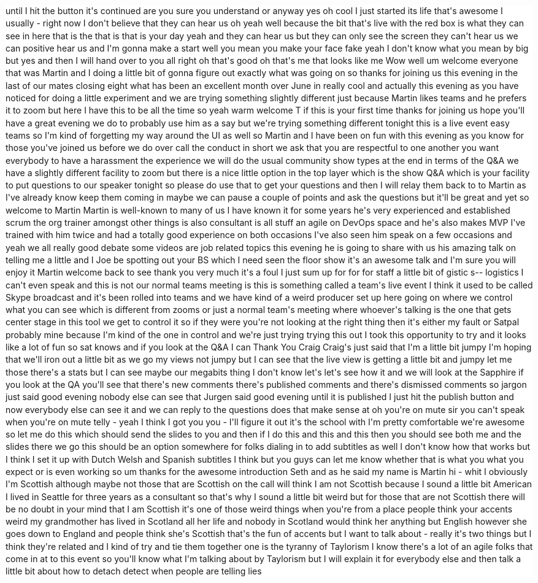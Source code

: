 until I hit the button it's continued are you sure you understand or anyway yes oh cool I just started its life that's awesome I usually - right now I don't believe that they can hear us oh yeah well because the bit that's live with the red box is what they can see in here that is the that is that is your day yeah and they can hear us but they can only see the screen they can't hear us we can positive hear us and I'm gonna make a start well you mean you make your face fake yeah I don't know what you mean by big but yes and then I will hand over to you all right oh that's good oh that's me that looks like me Wow well um welcome everyone that was Martin and I doing a little bit of gonna figure out exactly what was going on so thanks for joining us this evening in the last of our mates closing eight what has been an excellent month over June in really cool and actually this evening as you have noticed for doing a little experiment and we are trying something slightly different just because Martin likes teams and he prefers it to zoom but here I have this to be all the time so yeah warm welcome T if this is your first time thanks for joining us hope you'll have a great evening we do to probably use him as a say but we're trying something different tonight this is a live event easy teams so I'm kind of forgetting my way around the UI as well so Martin and I have been on fun with this evening as you know for those you've joined us before we do over call the conduct in short we ask that you are respectful to one another you want everybody to have a harassment the experience we will do the usual community show types at the end in terms of the Q&A we have a slightly different facility to zoom but there is a nice little option in the top layer which is the show Q&A which is your facility to put questions to our speaker tonight so please do use that to get your questions and then I will relay them back to to Martin as I've already know keep them coming in maybe we can pause a couple of points and ask the questions but it'll be great and yet so welcome to Martin Martin is well-known to many of us I have known it for some years he's very experienced and established scrum the org trainer amongst other things is also consultant is all stuff an agile on DevOps space and he's also makes MVP I've trained with him twice and had a totally good experience on both occasions I've also seen him speak on a few occasions and yeah we all really good debate some videos are job related topics this evening he is going to share with us his amazing talk on telling me a little and I Joe be spotting out your BS which I need seen the floor show it's an awesome talk and I'm sure you will enjoy it Martin welcome back to see thank you very much it's a foul I just sum up for for for staff a little bit of gistic s-- logistics I can't even speak and this is not our normal teams meeting is this is something called a team's live event I think it used to be called Skype broadcast and it's been rolled into teams and we have kind of a weird producer set up here going on where we control what you can see which is different from zooms or just a normal team's meeting where whoever's talking is the one that gets center stage in this tool we get to control it so if they were you're not looking at the right thing then it's either my fault or Satpal probably mine because I'm kind of the one in control and we're just trying trying this out I took this opportunity to try and it looks like a lot of fun so sat knows and if you look at the Q&A I can Thank You Craig Craig's just said that I'm a little bit jumpy I'm hoping that we'll iron out a little bit as we go my views not jumpy but I can see that the live view is getting a little bit and jumpy let me those there's a stats but I can see maybe our megabits thing I don't know let's let's see how it and we will look at the Sapphire if you look at the QA you'll see that there's new comments there's published comments and there's dismissed comments so jargon just said good evening nobody else can see that Jurgen said good evening until it is published I just hit the publish button and now everybody else can see it and we can reply to the questions does that make sense at oh you're on mute sir you can't speak when you're on mute telly - yeah I think I got you you - I'll figure it out it's the school with I'm pretty comfortable we're awesome so let me do this which should send the slides to you and then if I do this and this and this then you should see both me and the slides there we go this should be an option somewhere for folks dialing in to add subtitles as well I don't know how that works but I think I set it up with Dutch Welsh and Spanish subtitles I think but you guys can let me know whether that is what you what you expect or is even working so um thanks for the awesome introduction Seth and as he said my name is Martin hi - whit I obviously I'm Scottish although maybe not those that are Scottish on the call will think I am not Scottish because I sound a little bit American I lived in Seattle for three years as a consultant so that's why I sound a little bit weird but for those that are not Scottish there will be no doubt in your mind that I am Scottish it's one of those weird things when you're from a place people think your accents weird my grandmother has lived in Scotland all her life and nobody in Scotland would think her anything but English however she goes down to England and people think she's Scottish that's the fun of accents but I want to talk about - really it's two things but I think they're related and I kind of try and tie them together one is the tyranny of Taylorism I know there's a lot of an agile folks that come in at to this event so you'll know what I'm talking about by Taylorism but I will explain it for everybody else and then talk a little bit about how to detach detect when people are telling lies